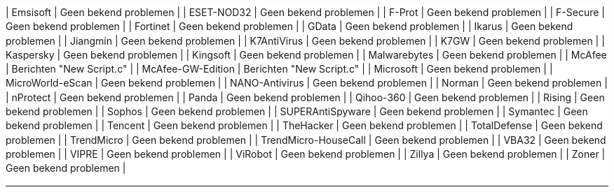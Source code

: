| Emsisoft             |  Geen bekend problemen               |
| ESET-NOD32           |  Geen bekend problemen               |
| F-Prot               |  Geen bekend problemen               |
| F-Secure             |  Geen bekend problemen               |
| Fortinet             |  Geen bekend problemen               |
| GData                |  Geen bekend problemen               |
| Ikarus               |  Geen bekend problemen               |
| Jiangmin             |  Geen bekend problemen               |
| K7AntiVirus          |  Geen bekend problemen               |
| K7GW                 |  Geen bekend problemen               |
| Kaspersky            |  Geen bekend problemen               |
| Kingsoft             |  Geen bekend problemen               |
| Malwarebytes         |  Geen bekend problemen               |
| McAfee               |  Berichten "New Script.c"            |
| McAfee-GW-Edition    |  Berichten "New Script.c"            |
| Microsoft            |  Geen bekend problemen               |
| MicroWorld-eScan     |  Geen bekend problemen               |
| NANO-Antivirus       |  Geen bekend problemen               |
| Norman               |  Geen bekend problemen               |
| nProtect             |  Geen bekend problemen               |
| Panda                |  Geen bekend problemen               |
| Qihoo-360            |  Geen bekend problemen               |
| Rising               |  Geen bekend problemen               |
| Sophos               |  Geen bekend problemen               |
| SUPERAntiSpyware     |  Geen bekend problemen               |
| Symantec             |  Geen bekend problemen               |
| Tencent              |  Geen bekend problemen               |
| TheHacker            |  Geen bekend problemen               |
| TotalDefense         |  Geen bekend problemen               |
| TrendMicro           |  Geen bekend problemen               |
| TrendMicro-HouseCall |  Geen bekend problemen               |
| VBA32                |  Geen bekend problemen               |
| VIPRE                |  Geen bekend problemen               |
| ViRobot              |  Geen bekend problemen               |
| Zillya               |  Geen bekend problemen               |
| Zoner                |  Geen bekend problemen               |

---
